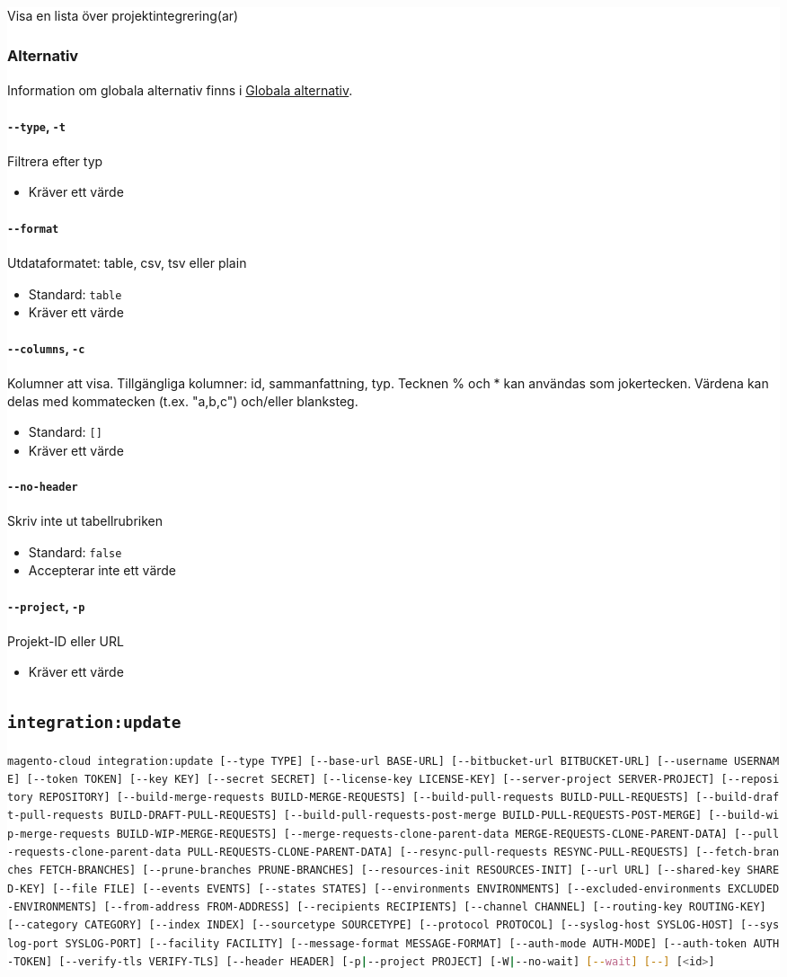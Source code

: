 Visa en lista över projektintegrering(ar)

### Alternativ

Information om globala alternativ finns i [Globala alternativ](#global-options).

#### `--type`, `-t`

Filtrera efter typ

- Kräver ett värde

#### `--format`

Utdataformatet: table, csv, tsv eller plain

- Standard: `table`
- Kräver ett värde

#### `--columns`, `-c`

Kolumner att visa. Tillgängliga kolumner: id, sammanfattning, typ. Tecknen % och * kan användas som jokertecken. Värdena kan delas med kommatecken (t.ex. &quot;a,b,c&quot;) och/eller blanksteg.

- Standard: `[]`
- Kräver ett värde

#### `--no-header`

Skriv inte ut tabellrubriken

- Standard: `false`
- Accepterar inte ett värde

#### `--project`, `-p`

Projekt-ID eller URL

- Kräver ett värde


## `integration:update`

```bash
magento-cloud integration:update [--type TYPE] [--base-url BASE-URL] [--bitbucket-url BITBUCKET-URL] [--username USERNAME] [--token TOKEN] [--key KEY] [--secret SECRET] [--license-key LICENSE-KEY] [--server-project SERVER-PROJECT] [--repository REPOSITORY] [--build-merge-requests BUILD-MERGE-REQUESTS] [--build-pull-requests BUILD-PULL-REQUESTS] [--build-draft-pull-requests BUILD-DRAFT-PULL-REQUESTS] [--build-pull-requests-post-merge BUILD-PULL-REQUESTS-POST-MERGE] [--build-wip-merge-requests BUILD-WIP-MERGE-REQUESTS] [--merge-requests-clone-parent-data MERGE-REQUESTS-CLONE-PARENT-DATA] [--pull-requests-clone-parent-data PULL-REQUESTS-CLONE-PARENT-DATA] [--resync-pull-requests RESYNC-PULL-REQUESTS] [--fetch-branches FETCH-BRANCHES] [--prune-branches PRUNE-BRANCHES] [--resources-init RESOURCES-INIT] [--url URL] [--shared-key SHARED-KEY] [--file FILE] [--events EVENTS] [--states STATES] [--environments ENVIRONMENTS] [--excluded-environments EXCLUDED-ENVIRONMENTS] [--from-address FROM-ADDRESS] [--recipients RECIPIENTS] [--channel CHANNEL] [--routing-key ROUTING-KEY] [--category CATEGORY] [--index INDEX] [--sourcetype SOURCETYPE] [--protocol PROTOCOL] [--syslog-host SYSLOG-HOST] [--syslog-port SYSLOG-PORT] [--facility FACILITY] [--message-format MESSAGE-FORMAT] [--auth-mode AUTH-MODE] [--auth-token AUTH-TOKEN] [--verify-tls VERIFY-TLS] [--header HEADER] [-p|--project PROJECT] [-W|--no-wait] [--wait] [--] [<id>]
```
